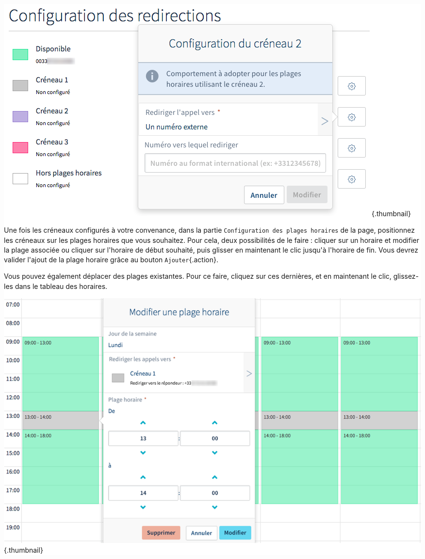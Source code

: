 ![fileappels](images/configurer-file-appels-etape-6.png){.thumbnail}
 
Une fois les créneaux configurés à votre convenance, dans la partie `Configuration des plages horaires` de la page, positionnez les créneaux sur les plages horaires que vous souhaitez. Pour cela, deux possibilités de le faire : cliquer sur un horaire et modifier la plage associée ou cliquer sur l'horaire de début souhaité, puis glisser en maintenant le clic jusqu'à l'horaire de fin. Vous devrez valider l'ajout de la plage horaire grâce au bouton `Ajouter`{.action}.
 
Vous pouvez également déplacer des plages existantes. Pour ce faire, cliquez sur ces dernières, et en maintenant le clic, glissez-les dans le tableau des horaires.
 
![fileappels](images/configurer-file-appels-etape-7.png){.thumbnail}
 